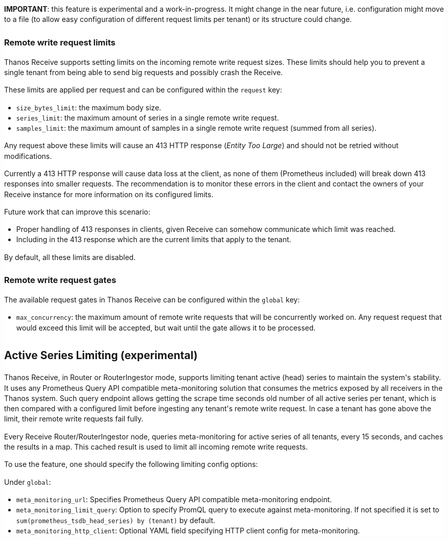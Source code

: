 **IMPORTANT**: this feature is experimental and a work-in-progress. It might change in the near future, i.e. configuration might move to a file (to allow easy configuration of different request limits per tenant) or its structure could change.

### Remote write request limits

Thanos Receive supports setting limits on the incoming remote write request sizes. These limits should help you to prevent a single tenant from being able to send big requests and possibly crash the Receive.

These limits are applied per request and can be configured within the `request` key:

- `size_bytes_limit`: the maximum body size.
- `series_limit`: the maximum amount of series in a single remote write request.
- `samples_limit`: the maximum amount of samples in a single remote write request (summed from all series).

Any request above these limits will cause an 413 HTTP response (*Entity Too Large*) and should not be retried without modifications.

Currently a 413 HTTP response will cause data loss at the client, as none of them (Prometheus included) will break down 413 responses into smaller requests. The recommendation is to monitor these errors in the client and contact the owners of your Receive instance for more information on its configured limits.

Future work that can improve this scenario:

- Proper handling of 413 responses in clients, given Receive can somehow communicate which limit was reached.
- Including in the 413 response which are the current limits that apply to the tenant.

By default, all these limits are disabled.

### Remote write request gates

The available request gates in Thanos Receive can be configured within the `global` key:
- `max_concurrency`: the maximum amount of remote write requests that will be concurrently worked on. Any request request that would exceed this limit will be accepted, but wait until the gate allows it to be processed.

## Active Series Limiting (experimental)

Thanos Receive, in Router or RouterIngestor mode, supports limiting tenant active (head) series to maintain the system's stability. It uses any Prometheus Query API compatible meta-monitoring solution that consumes the metrics exposed by all receivers in the Thanos system. Such query endpoint allows getting the scrape time seconds old number of all active series per tenant, which is then compared with a configured limit before ingesting any tenant's remote write request. In case a tenant has gone above the limit, their remote write requests fail fully.

Every Receive Router/RouterIngestor node, queries meta-monitoring for active series of all tenants, every 15 seconds, and caches the results in a map. This cached result is used to limit all incoming remote write requests.

To use the feature, one should specify the following limiting config options:

Under `global`:
- `meta_monitoring_url`: Specifies Prometheus Query API compatible meta-monitoring endpoint.
- `meta_monitoring_limit_query`: Option to specify PromQL query to execute against meta-monitoring. If not specified it is set to `sum(prometheus_tsdb_head_series) by (tenant)` by default.
- `meta_monitoring_http_client`: Optional YAML field specifying HTTP client config for meta-monitoring.
